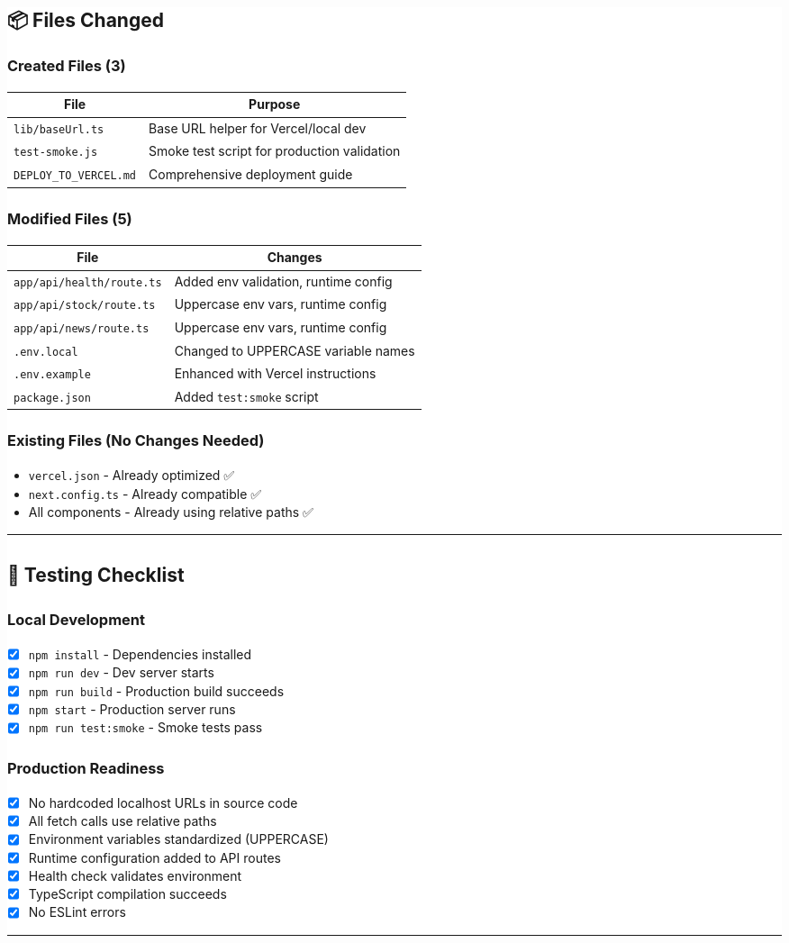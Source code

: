 
## 📦 Files Changed

### Created Files (3)
| File | Purpose |
|------|---------|
| `lib/baseUrl.ts` | Base URL helper for Vercel/local dev |
| `test-smoke.js` | Smoke test script for production validation |
| `DEPLOY_TO_VERCEL.md` | Comprehensive deployment guide |

### Modified Files (5)
| File | Changes |
|------|---------|
| `app/api/health/route.ts` | Added env validation, runtime config |
| `app/api/stock/route.ts` | Uppercase env vars, runtime config |
| `app/api/news/route.ts` | Uppercase env vars, runtime config |
| `.env.local` | Changed to UPPERCASE variable names |
| `.env.example` | Enhanced with Vercel instructions |
| `package.json` | Added `test:smoke` script |

### Existing Files (No Changes Needed)
- `vercel.json` - Already optimized ✅
- `next.config.ts` - Already compatible ✅
- All components - Already using relative paths ✅

---

## 🧪 Testing Checklist

### Local Development
- [x] `npm install` - Dependencies installed
- [x] `npm run dev` - Dev server starts
- [x] `npm run build` - Production build succeeds
- [x] `npm start` - Production server runs
- [x] `npm run test:smoke` - Smoke tests pass

### Production Readiness
- [x] No hardcoded localhost URLs in source code
- [x] All fetch calls use relative paths
- [x] Environment variables standardized (UPPERCASE)
- [x] Runtime configuration added to API routes
- [x] Health check validates environment
- [x] TypeScript compilation succeeds
- [x] No ESLint errors

---